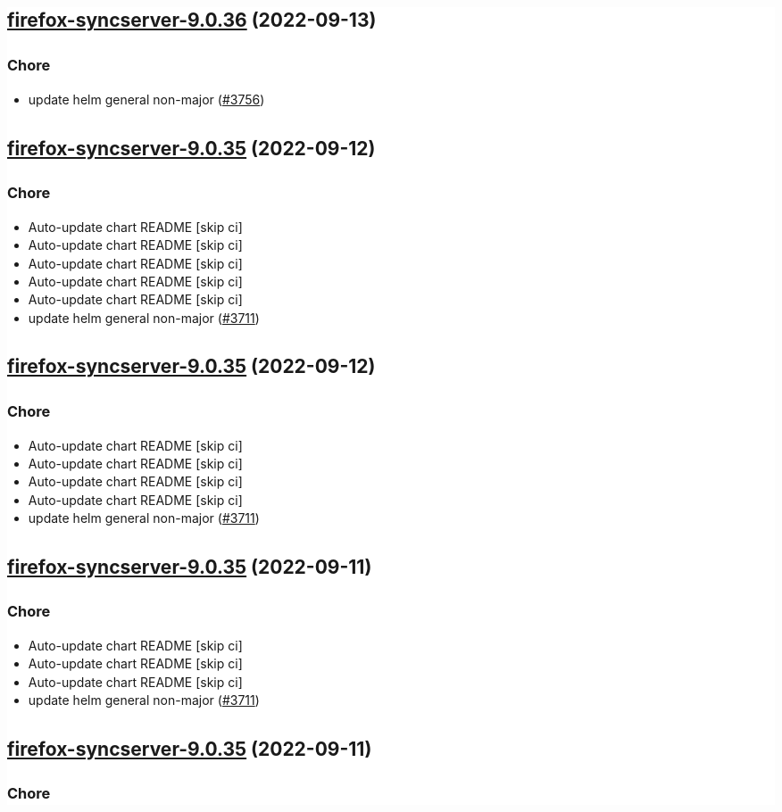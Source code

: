 ## [firefox-syncserver-9.0.36](https://github.com/truecharts/charts/compare/firefox-syncserver-9.0.35...firefox-syncserver-9.0.36) (2022-09-13)

### Chore

- update helm general non-major ([#3756](https://github.com/truecharts/charts/issues/3756))

## [firefox-syncserver-9.0.35](https://github.com/truecharts/charts/compare/firefox-syncserver-9.0.34...firefox-syncserver-9.0.35) (2022-09-12)

### Chore

- Auto-update chart README [skip ci]
- Auto-update chart README [skip ci]
- Auto-update chart README [skip ci]
- Auto-update chart README [skip ci]
- Auto-update chart README [skip ci]
- update helm general non-major ([#3711](https://github.com/truecharts/charts/issues/3711))

## [firefox-syncserver-9.0.35](https://github.com/truecharts/charts/compare/firefox-syncserver-9.0.34...firefox-syncserver-9.0.35) (2022-09-12)

### Chore

- Auto-update chart README [skip ci]
- Auto-update chart README [skip ci]
- Auto-update chart README [skip ci]
- Auto-update chart README [skip ci]
- update helm general non-major ([#3711](https://github.com/truecharts/charts/issues/3711))

## [firefox-syncserver-9.0.35](https://github.com/truecharts/charts/compare/firefox-syncserver-9.0.34...firefox-syncserver-9.0.35) (2022-09-11)

### Chore

- Auto-update chart README [skip ci]
- Auto-update chart README [skip ci]
- Auto-update chart README [skip ci]
- update helm general non-major ([#3711](https://github.com/truecharts/charts/issues/3711))

## [firefox-syncserver-9.0.35](https://github.com/truecharts/charts/compare/firefox-syncserver-9.0.34...firefox-syncserver-9.0.35) (2022-09-11)

### Chore
